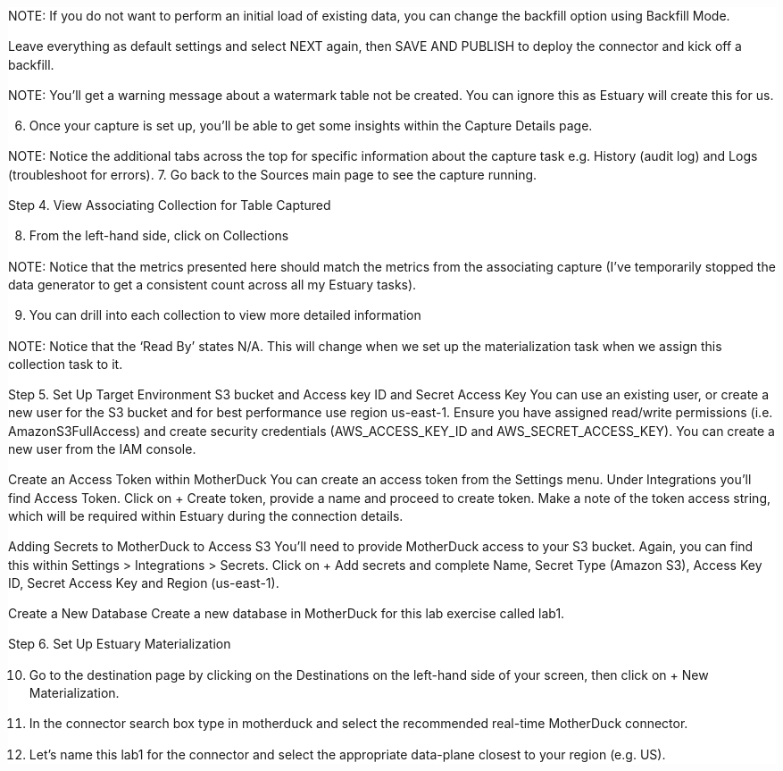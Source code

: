 NOTE: If you do not want to perform an initial load of existing data, you can change the backfill option using Backfill Mode. 

Leave everything as default settings and select NEXT again, then SAVE AND PUBLISH to deploy the connector and kick off a backfill.

NOTE: You’ll get a warning message about a watermark table not be created. You can ignore this as Estuary will create this for us. 

6.	Once your capture is set up, you’ll be able to get some insights within the Capture Details page.

NOTE: Notice the additional tabs across the top for specific information about the capture task e.g. History (audit log) and Logs (troubleshoot for errors).
7.	Go back to the Sources main page to see the capture running.


Step 4. View Associating Collection for Table Captured

8.	From the left-hand side, click on Collections

NOTE: Notice that the metrics presented here should match the metrics from the associating capture (I’ve temporarily stopped the data generator to get a consistent count across all my Estuary tasks).

9.	You can drill into each collection to view more detailed information 

NOTE: Notice that the ‘Read By’ states N/A. This will change when we set up the materialization task when we assign this collection task to it.

Step 5. Set Up Target Environment
S3 bucket and Access key ID and Secret Access Key
You can use an existing user, or create a new user for the S3 bucket and for best performance use region us-east-1. Ensure you have assigned read/write permissions (i.e. AmazonS3FullAccess) and create security credentials (AWS_ACCESS_KEY_ID and AWS_SECRET_ACCESS_KEY). You can create a new user from the IAM console.

Create an Access Token within MotherDuck
You can create an access token from the Settings menu. Under Integrations you’ll find Access Token. Click on + Create token, provide a name and proceed to create token. Make a note of the token access string, which will be required within Estuary during the connection details. 

Adding Secrets to MotherDuck to Access S3
You’ll need to provide MotherDuck access to your S3 bucket. Again, you can find this within Settings > Integrations > Secrets. Click on + Add secrets and complete Name, Secret Type (Amazon S3), Access Key ID, Secret Access Key and Region (us-east-1). 

Create a New Database
Create a new database in MotherDuck for this lab exercise called lab1.


Step 6. Set Up Estuary Materialization

10.	Go to the destination page by clicking on the Destinations on the left-hand side of your screen, then click on + New Materialization.

11.	In the connector search box type in motherduck and select the recommended real-time MotherDuck connector.

12.	Let’s name this lab1 for the connector and select the appropriate data-plane closest to your region (e.g. US).
